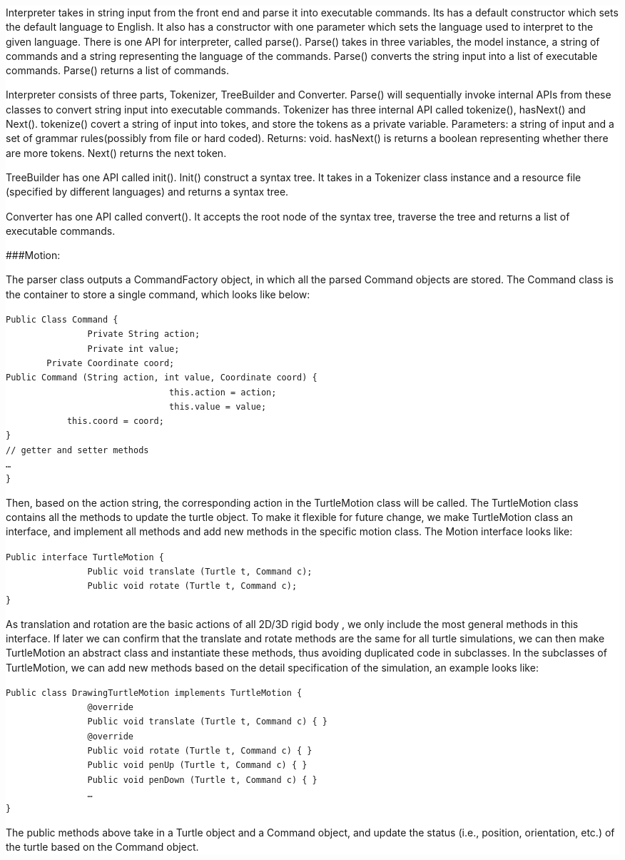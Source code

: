 Interpreter takes in string input from the front end and parse it into executable commands. Its has a default constructor which sets the default language to English. It also has a constructor with one parameter which sets the language used to interpret to the given language. There is one API for interpreter, called parse(). Parse() takes in three variables, the model instance, a string of commands and a string representing the language of the commands. Parse() converts the string input into a list of executable commands. Parse() returns a list of commands.   

Interpreter consists of three parts, Tokenizer, TreeBuilder and Converter. Parse() will sequentially invoke internal APIs from these classes to convert string input into executable commands.  Tokenizer has three internal API called tokenize(), hasNext() and Next(). tokenize() covert a string of input into tokes, and store the tokens as a private variable.  Parameters: a string of input and a set of grammar rules(possibly from file or hard coded). Returns: void. hasNext() is returns a boolean representing whether there are more tokens. Next() returns the next token.  

TreeBuilder has one API called init(). Init() construct a syntax tree.  It takes in a Tokenizer class instance and a resource file (specified by different languages) and returns a syntax tree.  

Converter has one API called convert(). It accepts the root node of the syntax tree, traverse the tree and returns a list of executable commands.  


###Motion:   

The parser class outputs a CommandFactory object, in which all the parsed Command objects are stored. The Command class is the container to store a single command, which looks like below:   
```
Public Class Command {
            	Private String action;
            	Private int value;
		Private Coordinate coord;
Public Command (String action, int value, Coordinate coord) {
                            	this.action = action;
                            	this.value = value;
			this.coord = coord;
}
// getter and setter methods
…
}
```
Then, based on the action string, the corresponding action in the TurtleMotion class will be called. The TurtleMotion class contains all the methods to update the turtle object. To make it flexible for future change, we make TurtleMotion class an interface, and implement all methods and add new methods in the specific motion class. The Motion interface looks like: 
```
Public interface TurtleMotion {
            	Public void translate (Turtle t, Command c);
            	Public void rotate (Turtle t, Command c);
}
```
As translation and rotation are the basic actions of all 2D/3D rigid body , we only include the most general methods in this interface. If later we can confirm that the translate and rotate methods are the same for all turtle simulations, we can then make TurtleMotion an abstract class and instantiate these methods, thus avoiding duplicated code in subclasses. In the subclasses of TurtleMotion, we can add new methods based on the detail specification of the simulation, an example looks like:
```
Public class DrawingTurtleMotion implements TurtleMotion {
            	@override
            	Public void translate (Turtle t, Command c) { }
            	@override
            	Public void rotate (Turtle t, Command c) { }
            	Public void penUp (Turtle t, Command c) { }
            	Public void penDown (Turtle t, Command c) { }
            	…
}
```
The public methods above take in a Turtle object and a Command object, and update the status (i.e., position, orientation, etc.) of the turtle based on the Command object. 

